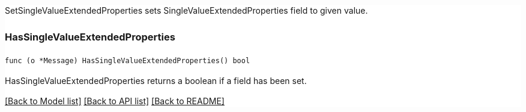 SetSingleValueExtendedProperties sets SingleValueExtendedProperties field to given value.

### HasSingleValueExtendedProperties

`func (o *Message) HasSingleValueExtendedProperties() bool`

HasSingleValueExtendedProperties returns a boolean if a field has been set.


[[Back to Model list]](../README.md#documentation-for-models) [[Back to API list]](../README.md#documentation-for-api-endpoints) [[Back to README]](../README.md)


